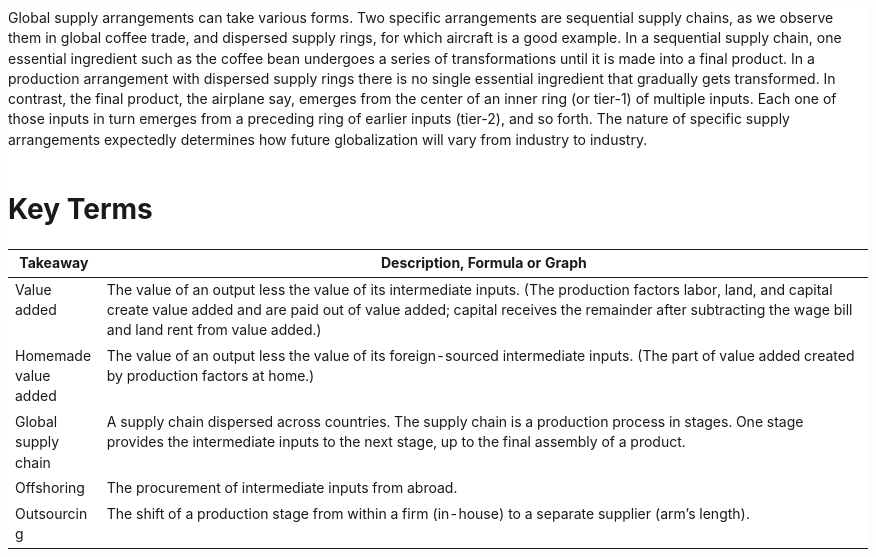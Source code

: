 Global supply arrangements can take various forms. Two specific arrangements are sequential supply chains, as we observe them in global coffee trade, and dispersed supply rings, for which aircraft is a good example. In a sequential supply chain, one essential ingredient such as the coffee bean undergoes a series of transformations until it is made into a final product. In a production arrangement with dispersed supply rings there is no single essential ingredient that gradually gets transformed. In contrast, the final product, the airplane say, emerges from the center of an inner ring (or tier-1) of multiple inputs. Each one of those inputs in turn emerges from a preceding ring of earlier inputs (tier-2), and so forth. The nature of specific supply arrangements expectedly determines how future globalization will vary from industry to industry.

# **Key Terms**
| Takeaway                  | Description, Formula or Graph                                                                                                                                                                                                                                                                                                                                                                                                                                                                                                                                                                                                                                                          |
|---------------------------|----------------------------------------------------------------------------------------------------------------------------------------------------------------------------------------------------------------------------------------------------------------------------------------------------------------------------------------------------------------------------------------------------------------------------------------------------------------------------------------------------------------------------------------------------------------------------------------------------------------------------------------------------------------------------------------------|
| Value added               | The value of an output less the value of its intermediate inputs. (The production factors labor, land, and capital create value added and are paid out of value added; capital receives the remainder after subtracting the wage bill and land rent from value added.)                                                                                                                                                                                                                                                                                                                                                                                                        |
| Homemade value added      | The value of an output less the value of its foreign-sourced intermediate inputs. (The part of value added created by production factors at home.)                                                                                                                                                                                                                                                                                                                                                                                                                                                                                                                                       |
| Global supply chain       | A supply chain dispersed across countries. The supply chain is a production process in stages. One stage provides the intermediate inputs to the next stage, up to the final assembly of a product.                                                                                                                                                                                                                                                                                                                                                                                                                                                                                        |
| Offshoring                | The procurement of intermediate inputs from abroad.                                                                                                                                                                                                                                                                                                                                                                                                                                                                                                                                                                                                                                     |
| Outsourcing               | The shift of a production stage from within a firm (in-house) to a separate supplier (arm’s length).                                                                                                                                                                                                                                                                                                                                                                                                                                                                                                                                                                                     |